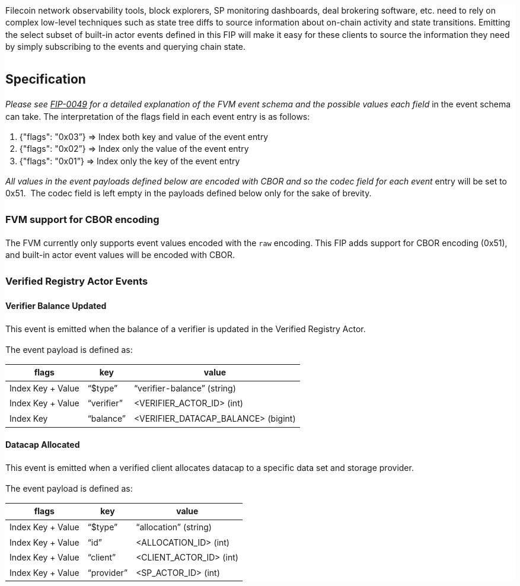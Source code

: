 Filecoin network observability tools, block explorers, SP monitoring dashboards, deal brokering software, etc. need to rely on complex low-level techniques such as state tree diffs to source information about on-chain activity and state transitions. Emitting the select subset of built-in actor events defined in this FIP will make it easy for these clients to source the information they need by simply subscribing to the events and querying chain state.

## Specification
 _Please see [FIP-0049](https://github.com/filecoin-project/FIPs/blob/master/FIPS/fip-0049.md) for a detailed explanation of the FVM event schema and the possible values each field_ 
 in the event schema can take. The interpretation of the flags field in each event entry is as follows:

 1. {"flags": "0x03”} ⇒ Index both key and value of the event entry
 2. {"flags": "0x02”} ⇒ Index only the value of the event entry
 3. {"flags": "0x01”} ⇒ Index only the key of the event entry



 _All values in the event payloads defined below are encoded with CBOR and so the codec field for each event_ 
 entry will be set to 0x51.  The codec field is left empty in the payloads defined below only for the 
 sake of brevity.

### FVM support for CBOR encoding
The FVM currently only supports event values encoded with the `raw` encoding. This FIP adds
support for CBOR encoding (0x51), and built-in actor event values will be encoded with CBOR.

### Verified Registry Actor Events

#### Verifier Balance Updated
This event is emitted when the balance of a verifier is updated in the Verified Registry Actor.

The event payload is defined as:

| flags                | key | value                                |
|----------------------| --- |--------------------------------------|
| Index Key + Value    | “$type” | “verifier-balance” (string)          |
| Index Key + Value    | “verifier” | <VERIFIER_ACTOR_ID> (int)            |
| Index Key            | “balance” | <VERIFIER_DATACAP_BALANCE> (bigint) |

#### Datacap Allocated
This event is emitted when a verified client allocates datacap to a specific data set and storage provider.  

The event payload is defined as:

| flags | key | value                   |
| --- | --- |-------------------------|
| Index Key + Value | “$type” | “allocation” (string)   |
| Index Key + Value | “id” | <ALLOCATION_ID> (int)   |
| Index Key + Value | “client” | <CLIENT_ACTOR_ID> (int) |
| Index Key + Value | “provider” | <SP_ACTOR_ID> (int)     |
